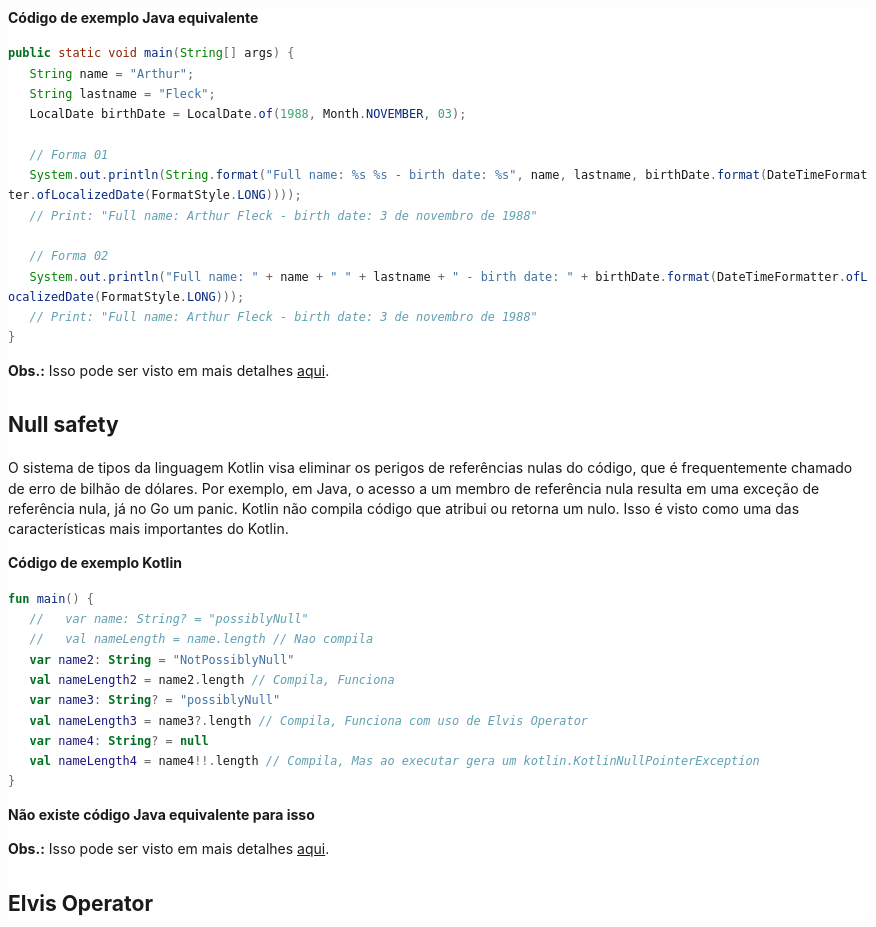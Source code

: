 **Código de exemplo Java equivalente**

```java
public static void main(String[] args) {
   String name = "Arthur";
   String lastname = "Fleck";
   LocalDate birthDate = LocalDate.of(1988, Month.NOVEMBER, 03);

   // Forma 01
   System.out.println(String.format("Full name: %s %s - birth date: %s", name, lastname, birthDate.format(DateTimeFormatter.ofLocalizedDate(FormatStyle.LONG))));
   // Print: "Full name: Arthur Fleck - birth date: 3 de novembro de 1988"

   // Forma 02
   System.out.println("Full name: " + name + " " + lastname + " - birth date: " + birthDate.format(DateTimeFormatter.ofLocalizedDate(FormatStyle.LONG)));
   // Print: "Full name: Arthur Fleck - birth date: 3 de novembro de 1988"
}
```

**Obs.:** Isso pode ser visto em mais detalhes [aqui](https://kotlinlang.org/docs/reference/basic-syntax.html#using-string-templates).

## Null safety

O sistema de tipos da linguagem Kotlin visa eliminar os perigos de referências nulas do código, que é frequentemente chamado de erro de bilhão de dólares. Por exemplo, em Java, o acesso a um membro de referência nula resulta em uma exceção de referência nula, já no Go um panic. Kotlin não compila código que atribui ou retorna um nulo. Isso é visto como uma das características mais importantes do Kotlin.

**Código de exemplo Kotlin**

```kotlin
fun main() {
   //   var name: String? = "possiblyNull"
   //   val nameLength = name.length // Nao compila
   var name2: String = "NotPossiblyNull"
   val nameLength2 = name2.length // Compila, Funciona
   var name3: String? = "possiblyNull"
   val nameLength3 = name3?.length // Compila, Funciona com uso de Elvis Operator
   var name4: String? = null
   val nameLength4 = name4!!.length // Compila, Mas ao executar gera um kotlin.KotlinNullPointerException
}
```

**Não existe código Java equivalente para isso**

**Obs.:** Isso pode ser visto em mais detalhes [aqui](https://kotlinlang.org/docs/reference/null-safety.html).

## Elvis Operator
